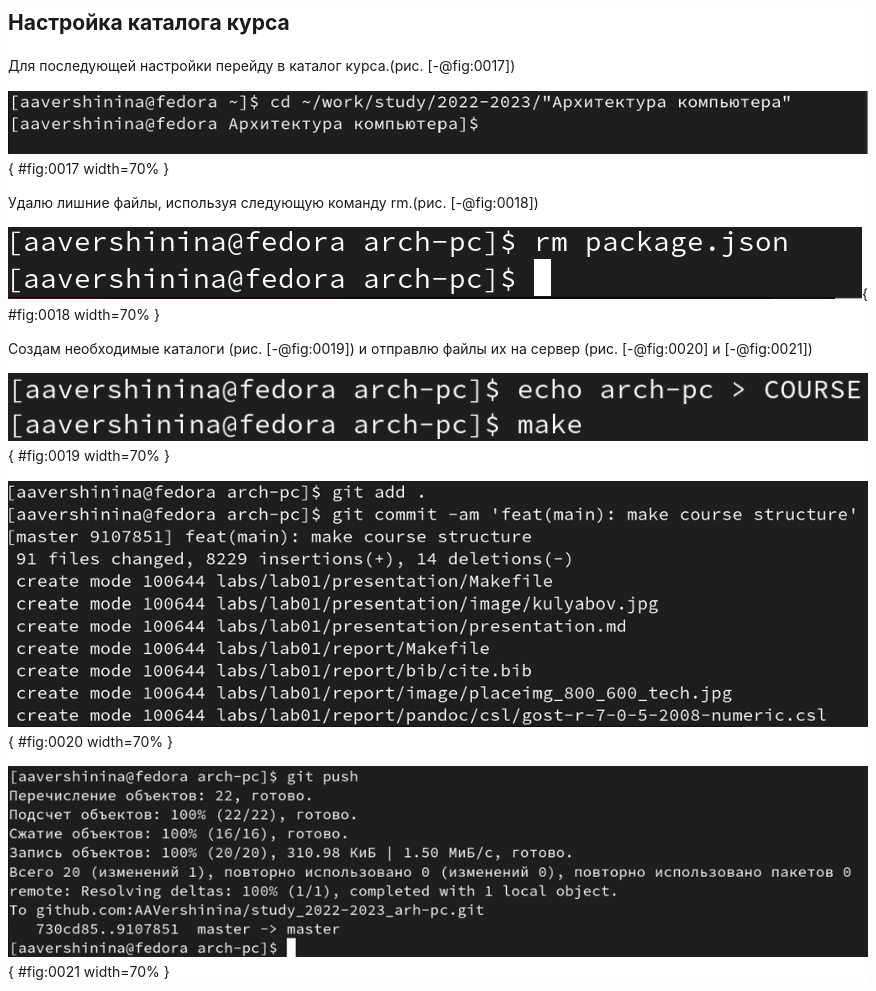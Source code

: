 ## Настройка каталога курса

Для последующей настройки перейду в каталог курса.(рис. [-@fig:0017])

![Переход в каталог курса](image/r17.png){ #fig:0017 width=70% }

Удалю лишние файлы, используя следующую команду rm.(рис. [-@fig:0018])

![Удаление лишних файлов](image/r18.png){ #fig:0018 width=70% }

Создам необходимые каталоги (рис. [-@fig:0019]) и отправлю файлы их на сервер (рис. [-@fig:0020] и [-@fig:0021])

![Создание необходимых каталогов](image/r19.png){ #fig:0019 width=70% }

![Отправка файлов на сервер](image/r20.png){ #fig:0020 width=70% }

![Отправка файлов на сервер](image/r21.png){ #fig:0021 width=70% }
